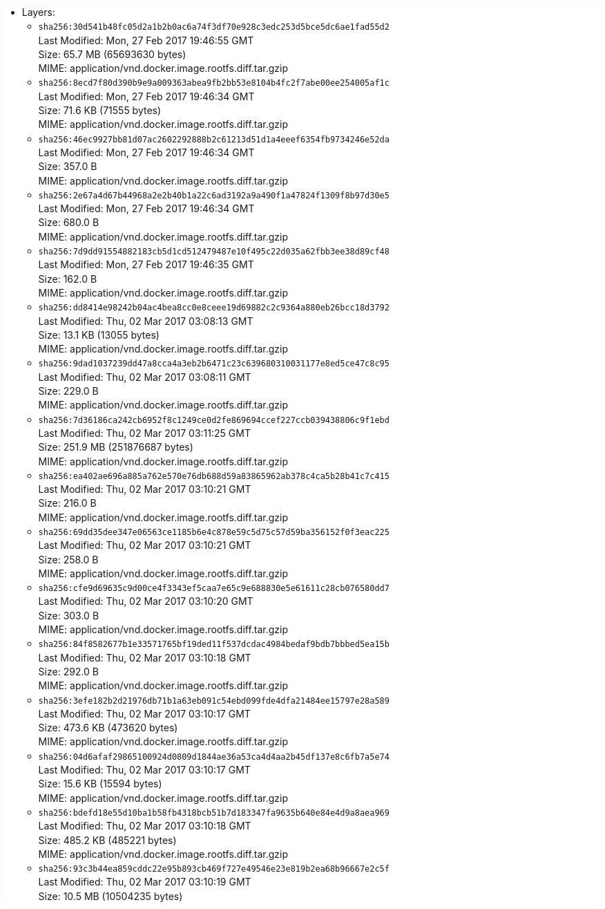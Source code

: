 -	Layers:
	-	`sha256:30d541b48fc05d2a1b2b0ac6a74f3df70e928c3edc253d5bce5dc6ae1fad55d2`  
		Last Modified: Mon, 27 Feb 2017 19:46:55 GMT  
		Size: 65.7 MB (65693630 bytes)  
		MIME: application/vnd.docker.image.rootfs.diff.tar.gzip
	-	`sha256:8ecd7f80d390b9e9a009363abea9fb2bb53e8104b4fc2f7abe00ee254005af1c`  
		Last Modified: Mon, 27 Feb 2017 19:46:34 GMT  
		Size: 71.6 KB (71555 bytes)  
		MIME: application/vnd.docker.image.rootfs.diff.tar.gzip
	-	`sha256:46ec9927bb81d07ac2602292888b2c61213d51d1a4eeef6354fb9734246e52da`  
		Last Modified: Mon, 27 Feb 2017 19:46:34 GMT  
		Size: 357.0 B  
		MIME: application/vnd.docker.image.rootfs.diff.tar.gzip
	-	`sha256:2e67a4d67b44968a2e2b40b1a22c6ad3192a9a490f1a47824f1309f8b97d30e5`  
		Last Modified: Mon, 27 Feb 2017 19:46:34 GMT  
		Size: 680.0 B  
		MIME: application/vnd.docker.image.rootfs.diff.tar.gzip
	-	`sha256:7d9dd91554882183cb5d1cd512479487e10f495c22d035a62fbb3ee38d89cf48`  
		Last Modified: Mon, 27 Feb 2017 19:46:35 GMT  
		Size: 162.0 B  
		MIME: application/vnd.docker.image.rootfs.diff.tar.gzip
	-	`sha256:dd8414e98242b04ac4bea8cc0e8ceee19d69882c2c9364a880eb26bcc18d3792`  
		Last Modified: Thu, 02 Mar 2017 03:08:13 GMT  
		Size: 13.1 KB (13055 bytes)  
		MIME: application/vnd.docker.image.rootfs.diff.tar.gzip
	-	`sha256:9dad1037239dd47a8cca4a3eb2b6471c23c639680310031177e8ed5ce47c8c95`  
		Last Modified: Thu, 02 Mar 2017 03:08:11 GMT  
		Size: 229.0 B  
		MIME: application/vnd.docker.image.rootfs.diff.tar.gzip
	-	`sha256:7d36186ca242cb6952f8c1249ce0d2fe869694ccef227ccb039438806c9f1ebd`  
		Last Modified: Thu, 02 Mar 2017 03:11:25 GMT  
		Size: 251.9 MB (251876687 bytes)  
		MIME: application/vnd.docker.image.rootfs.diff.tar.gzip
	-	`sha256:ea402ae696a885a762e570e76db688d59a83865962ab378c4ca5b28b41c7c415`  
		Last Modified: Thu, 02 Mar 2017 03:10:21 GMT  
		Size: 216.0 B  
		MIME: application/vnd.docker.image.rootfs.diff.tar.gzip
	-	`sha256:69dd35dee347e06563ce1185b6e4c878e59c5d75c57d59ba356152f0f3eac225`  
		Last Modified: Thu, 02 Mar 2017 03:10:21 GMT  
		Size: 258.0 B  
		MIME: application/vnd.docker.image.rootfs.diff.tar.gzip
	-	`sha256:cfe9d69635c9d00ce4f3343ef5caa7e65c9e688830e5e61611c28cb076580dd7`  
		Last Modified: Thu, 02 Mar 2017 03:10:20 GMT  
		Size: 303.0 B  
		MIME: application/vnd.docker.image.rootfs.diff.tar.gzip
	-	`sha256:84f8582677b1e33571765bf19ded11f537dcdac4984bedaf9bdb7bbbed5ea15b`  
		Last Modified: Thu, 02 Mar 2017 03:10:18 GMT  
		Size: 292.0 B  
		MIME: application/vnd.docker.image.rootfs.diff.tar.gzip
	-	`sha256:3efe182b2d21976db71b1a63eb091c54ebd099fde4dfa21484ee15797e28a589`  
		Last Modified: Thu, 02 Mar 2017 03:10:17 GMT  
		Size: 473.6 KB (473620 bytes)  
		MIME: application/vnd.docker.image.rootfs.diff.tar.gzip
	-	`sha256:04d6afaf29865100924d0809d1844ae36a53ca4d4aa2b45df137e8c6fb7a5e74`  
		Last Modified: Thu, 02 Mar 2017 03:10:17 GMT  
		Size: 15.6 KB (15594 bytes)  
		MIME: application/vnd.docker.image.rootfs.diff.tar.gzip
	-	`sha256:bdefd18e55d10ba1b58fb4318bcb51b7d183347fa9635b640e84e4d9a8aea969`  
		Last Modified: Thu, 02 Mar 2017 03:10:18 GMT  
		Size: 485.2 KB (485221 bytes)  
		MIME: application/vnd.docker.image.rootfs.diff.tar.gzip
	-	`sha256:93c3b44ea859cddc22e95b893cb469f727e49546e23e819b2ea68b96667e2c5f`  
		Last Modified: Thu, 02 Mar 2017 03:10:19 GMT  
		Size: 10.5 MB (10504235 bytes)  